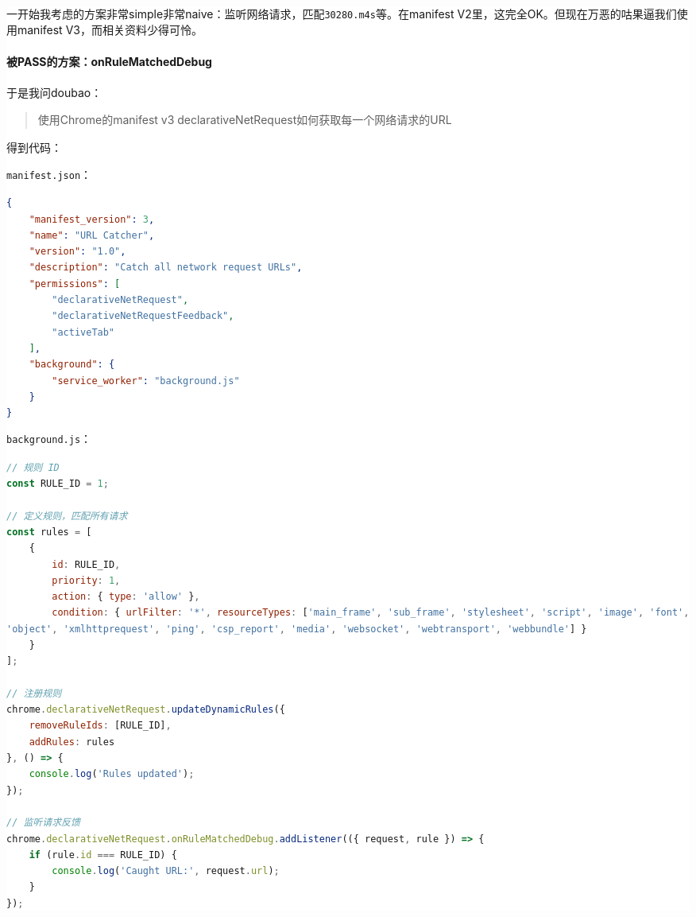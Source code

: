 一开始我考虑的方案非常simple非常naive：监听网络请求，匹配`30280.m4s`等。在manifest V2里，这完全OK。但现在万恶的咕果逼我们使用manifest V3，而相关资料少得可怜。

#### 被PASS的方案：onRuleMatchedDebug

于是我问doubao：

> 使用Chrome的manifest v3 declarativeNetRequest如何获取每一个网络请求的URL

得到代码：

`manifest.json`：

```json
{
    "manifest_version": 3,
    "name": "URL Catcher",
    "version": "1.0",
    "description": "Catch all network request URLs",
    "permissions": [
        "declarativeNetRequest",
        "declarativeNetRequestFeedback",
        "activeTab"
    ],
    "background": {
        "service_worker": "background.js"
    }
}
```

`background.js`：

```js
// 规则 ID
const RULE_ID = 1;

// 定义规则，匹配所有请求
const rules = [
    {
        id: RULE_ID,
        priority: 1,
        action: { type: 'allow' },
        condition: { urlFilter: '*', resourceTypes: ['main_frame', 'sub_frame', 'stylesheet', 'script', 'image', 'font', 'object', 'xmlhttprequest', 'ping', 'csp_report', 'media', 'websocket', 'webtransport', 'webbundle'] }
    }
];

// 注册规则
chrome.declarativeNetRequest.updateDynamicRules({
    removeRuleIds: [RULE_ID],
    addRules: rules
}, () => {
    console.log('Rules updated');
});

// 监听请求反馈
chrome.declarativeNetRequest.onRuleMatchedDebug.addListener(({ request, rule }) => {
    if (rule.id === RULE_ID) {
        console.log('Caught URL:', request.url);
    }
});
```
